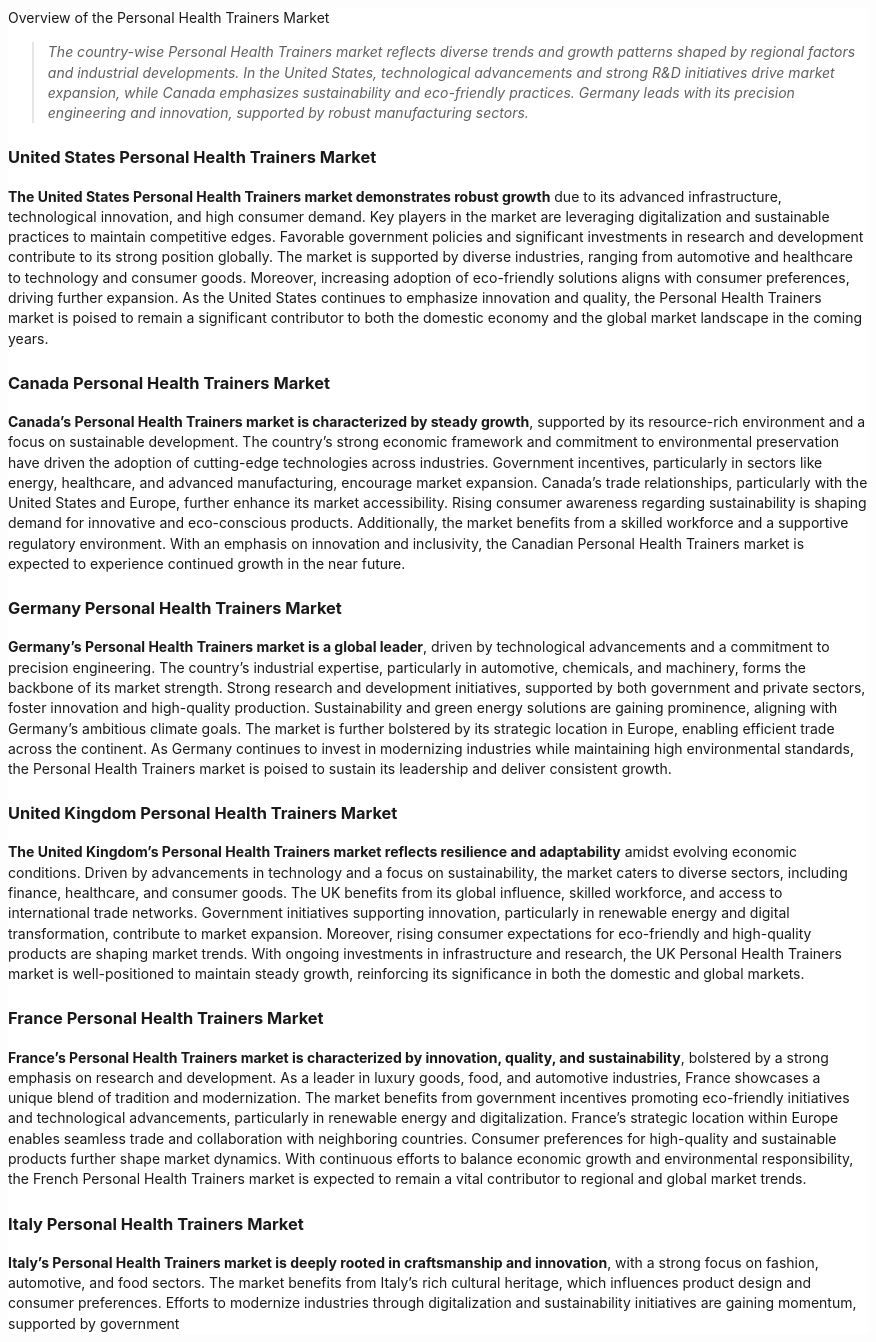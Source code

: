 Overview of the Personal Health Trainers Market<br /></span></h1><blockquote><p><em><span class="">The country-wise Personal Health Trainers market reflects diverse trends and growth patterns shaped by regional factors and industrial developments. In the United States, technological advancements and strong R&amp;D initiatives drive market expansion, while Canada emphasizes sustainability and eco-friendly practices. Germany leads with its precision engineering and innovation, supported by robust manufacturing sectors.</span></em></p></blockquote><h3><strong>United States Personal Health Trainers Market</strong></h3><p><strong>The United States Personal Health Trainers market demonstrates robust growth</strong> due to its advanced infrastructure, technological innovation, and high consumer demand. Key players in the market are leveraging digitalization and sustainable practices to maintain competitive edges. Favorable government policies and significant investments in research and development contribute to its strong position globally. The market is supported by diverse industries, ranging from automotive and healthcare to technology and consumer goods. Moreover, increasing adoption of eco-friendly solutions aligns with consumer preferences, driving further expansion. As the United States continues to emphasize innovation and quality, the Personal Health Trainers market is poised to remain a significant contributor to both the domestic economy and the global market landscape in the coming years.</p><h3><strong>Canada Personal Health Trainers Market</strong></h3><p><strong>Canada&rsquo;s Personal Health Trainers market is characterized by steady growth</strong>, supported by its resource-rich environment and a focus on sustainable development. The country&rsquo;s strong economic framework and commitment to environmental preservation have driven the adoption of cutting-edge technologies across industries. Government incentives, particularly in sectors like energy, healthcare, and advanced manufacturing, encourage market expansion. Canada&rsquo;s trade relationships, particularly with the United States and Europe, further enhance its market accessibility. Rising consumer awareness regarding sustainability is shaping demand for innovative and eco-conscious products. Additionally, the market benefits from a skilled workforce and a supportive regulatory environment. With an emphasis on innovation and inclusivity, the Canadian Personal Health Trainers market is expected to experience continued growth in the near future.</p><h3><strong>Germany Personal Health Trainers Market</strong></h3><p><strong>Germany&rsquo;s Personal Health Trainers market is a global leader</strong>, driven by technological advancements and a commitment to precision engineering. The country&rsquo;s industrial expertise, particularly in automotive, chemicals, and machinery, forms the backbone of its market strength. Strong research and development initiatives, supported by both government and private sectors, foster innovation and high-quality production. Sustainability and green energy solutions are gaining prominence, aligning with Germany&rsquo;s ambitious climate goals. The market is further bolstered by its strategic location in Europe, enabling efficient trade across the continent. As Germany continues to invest in modernizing industries while maintaining high environmental standards, the Personal Health Trainers market is poised to sustain its leadership and deliver consistent growth.</p><h3><strong>United Kingdom Personal Health Trainers Market</strong></h3><p><strong>The United Kingdom&rsquo;s Personal Health Trainers market reflects resilience and adaptability</strong> amidst evolving economic conditions. Driven by advancements in technology and a focus on sustainability, the market caters to diverse sectors, including finance, healthcare, and consumer goods. The UK benefits from its global influence, skilled workforce, and access to international trade networks. Government initiatives supporting innovation, particularly in renewable energy and digital transformation, contribute to market expansion. Moreover, rising consumer expectations for eco-friendly and high-quality products are shaping market trends. With ongoing investments in infrastructure and research, the UK Personal Health Trainers market is well-positioned to maintain steady growth, reinforcing its significance in both the domestic and global markets.</p><h3><strong>France Personal Health Trainers Market</strong></h3><p><strong>France&rsquo;s Personal Health Trainers market is characterized by innovation, quality, and sustainability</strong>, bolstered by a strong emphasis on research and development. As a leader in luxury goods, food, and automotive industries, France showcases a unique blend of tradition and modernization. The market benefits from government incentives promoting eco-friendly initiatives and technological advancements, particularly in renewable energy and digitalization. France&rsquo;s strategic location within Europe enables seamless trade and collaboration with neighboring countries. Consumer preferences for high-quality and sustainable products further shape market dynamics. With continuous efforts to balance economic growth and environmental responsibility, the French Personal Health Trainers market is expected to remain a vital contributor to regional and global market trends.</p><h3><strong>Italy Personal Health Trainers Market</strong></h3><p><strong>Italy&rsquo;s Personal Health Trainers market is deeply rooted in craftsmanship and innovation</strong>, with a strong focus on fashion, automotive, and food sectors. The market benefits from Italy&rsquo;s rich cultural heritage, which influences product design and consumer preferences. Efforts to modernize industries through digitalization and sustainability initiatives are gaining momentum, supported by government